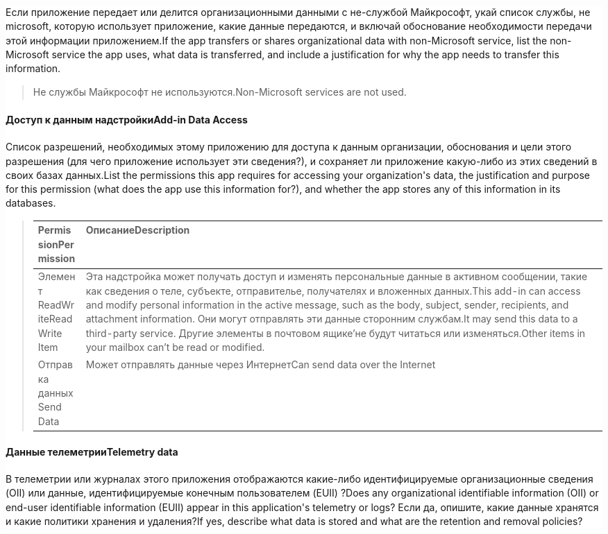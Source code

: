 <span data-ttu-id="04ac3-128">Если приложение передает или делится организационными данными с не-службой Майкрософт, укай список службы, не microsoft, которую использует приложение, какие данные передаются, и включай обоснование необходимости передачи этой информации приложением.</span><span class="sxs-lookup"><span data-stu-id="04ac3-128">If the app transfers or shares organizational data with non-Microsoft service, list the non-Microsoft service the app uses, what data is transferred, and include a justification for why the app needs to transfer this information.</span></span>

><span data-ttu-id="04ac3-129">Не службы Майкрософт не используются.</span><span class="sxs-lookup"><span data-stu-id="04ac3-129">Non-Microsoft services are not used.</span></span>



#### <a name="add-in-data-access"></a><span data-ttu-id="04ac3-130">Доступ к данным надстройки</span><span class="sxs-lookup"><span data-stu-id="04ac3-130">Add-in Data Access</span></span>

<span data-ttu-id="04ac3-131">Список разрешений, необходимых этому приложению для доступа к данным организации, обоснования и цели этого разрешения (для чего приложение использует эти сведения?), и сохраняет ли приложение какую-либо из этих сведений в своих базах данных.</span><span class="sxs-lookup"><span data-stu-id="04ac3-131">List the permissions this app requires for accessing your organization's data, the justification and purpose for this permission (what does the app use this information for?), and whether the app stores any of this information in its databases.</span></span>

>| <span data-ttu-id="04ac3-132">**Permission**</span><span class="sxs-lookup"><span data-stu-id="04ac3-132">**Permission**</span></span>  | <span data-ttu-id="04ac3-133">**Описание**</span><span class="sxs-lookup"><span data-stu-id="04ac3-133">**Description**</span></span> |
>|:----------------|:----------------|
>| <span data-ttu-id="04ac3-134">Элемент ReadWrite</span><span class="sxs-lookup"><span data-stu-id="04ac3-134">ReadWrite Item</span></span> | <span data-ttu-id="04ac3-135">Эта надстройка может получать доступ и изменять персональные данные в активном сообщении, такие как сведения о теле, субъекте, отправителье, получателях и вложенных данных.</span><span class="sxs-lookup"><span data-stu-id="04ac3-135">This add-in can access and modify personal information in the active message, such as the body, subject, sender, recipients, and attachment information.</span></span> <span data-ttu-id="04ac3-136">Они могут отправлять эти данные сторонним службам.</span><span class="sxs-lookup"><span data-stu-id="04ac3-136">It may send this data to a third-party service.</span></span> <span data-ttu-id="04ac3-137">Другие элементы в почтовом ящике&#8217;не будут читаться или изменяться.</span><span class="sxs-lookup"><span data-stu-id="04ac3-137">Other items in your mailbox can&#8217;t be read or modified.</span></span> |
>| <span data-ttu-id="04ac3-138">Отправка данных</span><span class="sxs-lookup"><span data-stu-id="04ac3-138">Send Data</span></span> | <span data-ttu-id="04ac3-139">Может отправлять данные через Интернет</span><span class="sxs-lookup"><span data-stu-id="04ac3-139">Can send data over the Internet</span></span> |

#### <a name="telemetry-data"></a><span data-ttu-id="04ac3-140">Данные телеметрии</span><span class="sxs-lookup"><span data-stu-id="04ac3-140">Telemetry data</span></span>

<span data-ttu-id="04ac3-141">В телеметрии или журналах этого приложения отображаются какие-либо идентифицируемые организационные сведения (OII) или данные, идентифицируемые конечным пользователем (EUII) ?</span><span class="sxs-lookup"><span data-stu-id="04ac3-141">Does any organizational identifiable information (OII) or end-user identifiable information (EUII) appear in this application's telemetry or logs?</span></span> <span data-ttu-id="04ac3-142">Если да, опишите, какие данные хранятся и какие политики хранения и удаления?</span><span class="sxs-lookup"><span data-stu-id="04ac3-142">If yes, describe what data is stored and what are the retention and removal policies?</span></span>
